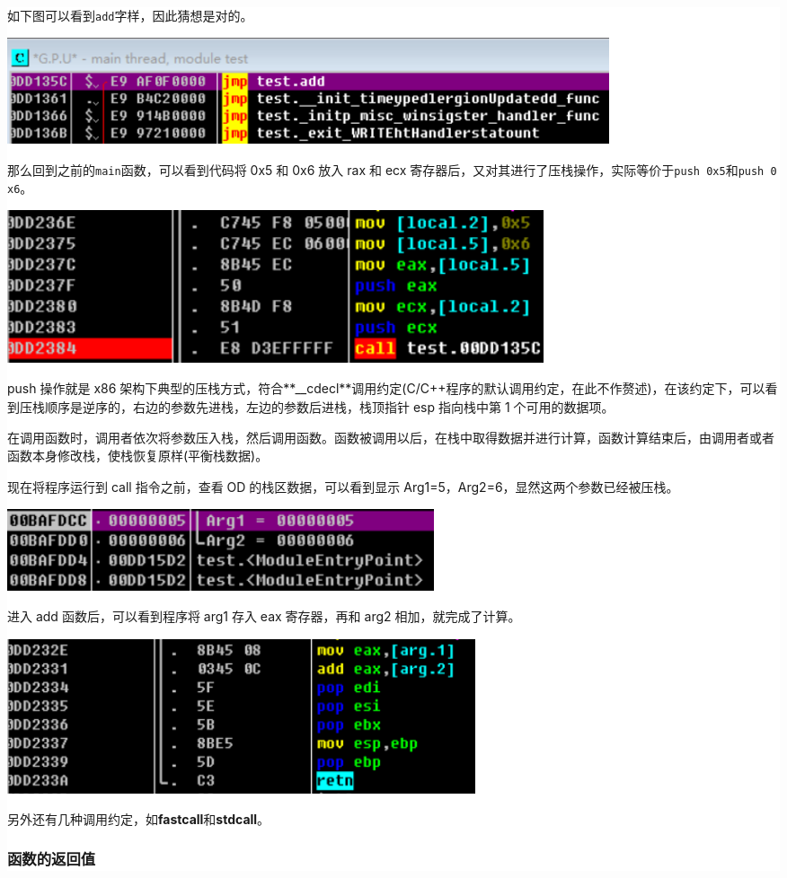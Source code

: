 如下图可以看到`add`字样，因此猜想是对的。

![image-20220327220934315](./assets/c10e40ab02e343e3afa9fb19b5619042/image-20220327220934315.png)

那么回到之前的`main`函数，可以看到代码将 0x5 和 0x6 放入 rax 和 ecx 寄存器后，又对其进行了压栈操作，实际等价于`push 0x5`和`push 0x6`。

![image-20220327221004603](./assets/c10e40ab02e343e3afa9fb19b5619042/image-20220327221004603.png)

push 操作就是 x86 架构下典型的压栈方式，符合**\_\_cdecl**调用约定(C/C++程序的默认调用约定，在此不作赘述)，在该约定下，可以看到压栈顺序是逆序的，右边的参数先进栈，左边的参数后进栈，栈顶指针 esp 指向栈中第 1 个可用的数据项。

在调用函数时，调用者依次将参数压入栈，然后调用函数。函数被调用以后，在栈中取得数据并进行计算，函数计算结束后，由调用者或者函数本身修改栈，使栈恢复原样(平衡栈数据)。

现在将程序运行到 call 指令之前，查看 OD 的栈区数据，可以看到显示 Arg1=5，Arg2=6，显然这两个参数已经被压栈。

![image-20220327221037201](./assets/c10e40ab02e343e3afa9fb19b5619042/image-20220327221037201.png)

进入 add 函数后，可以看到程序将 arg1 存入 eax 寄存器，再和 arg2 相加，就完成了计算。

![image-20220327221100245](./assets/c10e40ab02e343e3afa9fb19b5619042/image-20220327221100245.png)

另外还有几种调用约定，如**fastcall**和**stdcall**。

### 函数的返回值
